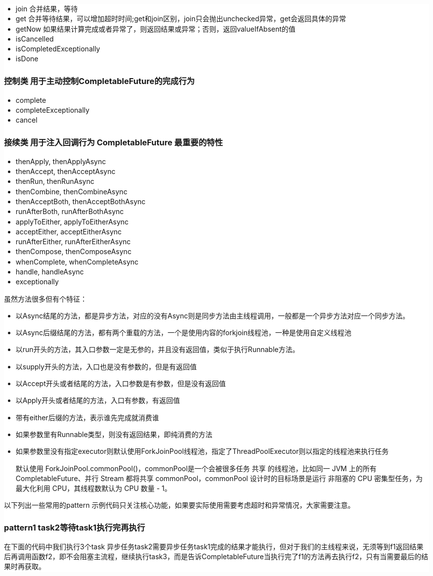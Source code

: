 - join 合并结果，等待
- get 合并等待结果，可以增加超时时间;get和join区别，join只会抛出unchecked异常，get会返回具体的异常
- getNow 如果结果计算完成或者异常了，则返回结果或异常；否则，返回valueIfAbsent的值
- isCancelled
- isCompletedExceptionally
- isDone

### 控制类 用于主动控制CompletableFuture的完成行为

- complete
- completeExceptionally
- cancel

### 接续类 用于注入回调行为 CompletableFuture 最重要的特性

- thenApply, thenApplyAsync
- thenAccept, thenAcceptAsync
- thenRun, thenRunAsync
- thenCombine, thenCombineAsync
- thenAcceptBoth, thenAcceptBothAsync
- runAfterBoth, runAfterBothAsync
- applyToEither, applyToEitherAsync
- acceptEither, acceptEitherAsync
- runAfterEither, runAfterEitherAsync
- thenCompose, thenComposeAsync
- whenComplete, whenCompleteAsync
- handle, handleAsync
- exceptionally

虽然方法很多但有个特征：

- 以Async结尾的方法，都是异步方法，对应的没有Async则是同步方法由主线程调用，一般都是一个异步方法对应一个同步方法。

- 以Async后缀结尾的方法，都有两个重载的方法，一个是使用内容的forkjoin线程池，一种是使用自定义线程池

- 以run开头的方法，其入口参数一定是无参的，并且没有返回值，类似于执行Runnable方法。
- 以supply开头的方法，入口也是没有参数的，但是有返回值
- 以Accept开头或者结尾的方法，入口参数是有参数，但是没有返回值
- 以Apply开头或者结尾的方法，入口有参数，有返回值
- 带有either后缀的方法，表示谁先完成就消费谁

- 如果参数里有Runnable类型，则没有返回结果，即纯消费的方法

- 如果参数里没有指定executor则默认使用ForkJoinPool线程池，指定了ThreadPoolExecutor则以指定的线程池来执行任务

  默认使用 ForkJoinPool.commonPool()，commonPool是一个会被很多任务 共享 的线程池，比如同一 JVM 上的所有 CompletableFuture、并行 Stream 都将共享 commonPool，commonPool 设计时的目标场景是运行 非阻塞的 CPU 密集型任务，为最大化利用 CPU，其线程数默认为 CPU 数量 - 1。

以下列出一些常用的pattern
示例代码只关注核心功能，如果要实际使用需要考虑超时和异常情况，大家需要注意。

### pattern1 task2等待task1执行完再执行

在下面的代码中我们执行3个task
异步任务task2需要异步任务task1完成的结果才能执行，但对于我们的主线程来说，无须等到f1返回结果后再调用函数f2，即不会阻塞主流程，继续执行task3，而是告诉CompletableFuture当执行完了f1的方法再去执行f2，只有当需要最后的结果时再获取。
